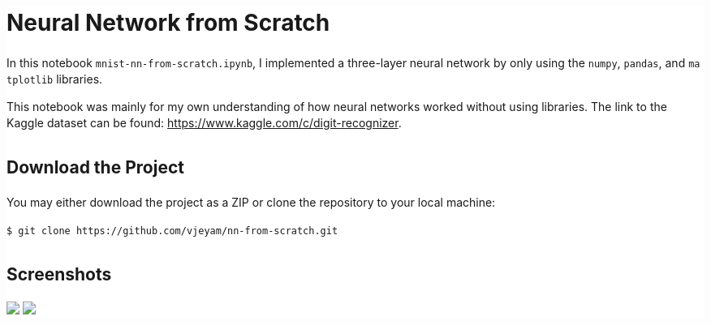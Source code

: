 # Neural Network from Scratch
In this notebook `mnist-nn-from-scratch.ipynb`, I implemented a three-layer neural network by only using the `numpy`, `pandas`, and `matplotlib` libraries.

This notebook was mainly for my own understanding of how neural networks worked without using libraries. The link to the Kaggle dataset can be found: https://www.kaggle.com/c/digit-recognizer.

## Download the Project
You may either download the project as a ZIP or clone the repository to your local machine:

```bash
$ git clone https://github.com/vjeyam/nn-from-scratch.git
```

## Screenshots
<img src="https://github.com/vjeyam/nn-from-scratch/blob/main/assets/Screenshot%202024-03-12%20at%2010.49.38%E2%80%AFPM.png" width="100%" />
<img src="https://github.com/vjeyam/nn-from-scratch/blob/main/assets/Screenshot%202024-03-12%20at%2010.49.18%E2%80%AFPM.png" width="100%" />